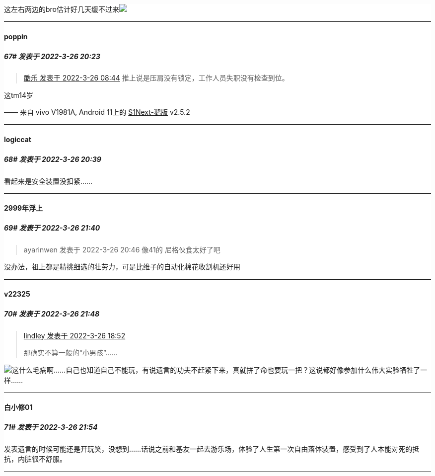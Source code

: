 这左右两边的bro估计好几天缓不过来<img src="https://static.saraba1st.com/image/smiley/face2017/096.png" referrerpolicy="no-referrer">



*****

####  poppin  
##### 67#       发表于 2022-3-26 20:23

<blockquote><a href="httphttps://bbs.saraba1st.com/2b/forum.php?mod=redirect&amp;goto=findpost&amp;pid=55189421&amp;ptid=2060009" target="_blank">酷乐 发表于 2022-3-26 08:44</a>
推上说是压肩没有锁定，工作人员失职没有检查到位。</blockquote>
这tm14岁

—— 来自 vivo V1981A, Android 11上的 [S1Next-鹅版](https://github.com/ykrank/S1-Next/releases) v2.5.2

*****

####  logiccat  
##### 68#       发表于 2022-3-26 20:39

看起来是安全装置没扣紧……



*****

####  2999年浮上  
##### 69#       发表于 2022-3-26 21:40

<blockquote>ayarinwen 发表于 2022-3-26 20:46
像41的 尼格伙食太好了吧</blockquote>
没办法，祖上都是精挑细选的壮劳力，可是比维子的自动化棉花收割机还好用



*****

####  v22325  
##### 70#       发表于 2022-3-26 21:48

<blockquote><a href="httphttps://bbs.saraba1st.com/2b/forum.php?mod=redirect&amp;goto=findpost&amp;pid=55195610&amp;ptid=2060009" target="_blank">lindley 发表于 2022-3-26 18:52</a>

那确实不算一般的“小男孩”……</blockquote>
<img src="https://static.saraba1st.com/image/smiley/face2017/068.png" referrerpolicy="no-referrer">这什么毛病啊……自己也知道自己不能玩，有说遗言的功夫不赶紧下来，真就拼了命也要玩一把？这说都好像参加什么伟大实验牺牲了一样……

*****

####  白小修01  
##### 71#       发表于 2022-3-26 21:54

发表遗言的时候可能还是开玩笑，没想到……话说之前和基友一起去游乐场，体验了人生第一次自由落体装置，感受到了人本能对死的抵抗，内脏很不舒服。

*****
